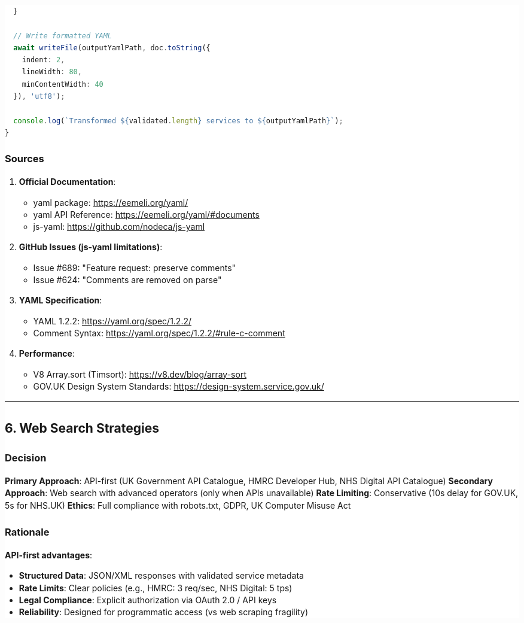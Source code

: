 ```typescript
  }

  // Write formatted YAML
  await writeFile(outputYamlPath, doc.toString({
    indent: 2,
    lineWidth: 80,
    minContentWidth: 40
  }), 'utf8');

  console.log(`Transformed ${validated.length} services to ${outputYamlPath}`);
}
```

### Sources

1. **Official Documentation**:
   - yaml package: https://eemeli.org/yaml/
   - yaml API Reference: https://eemeli.org/yaml/#documents
   - js-yaml: https://github.com/nodeca/js-yaml

2. **GitHub Issues (js-yaml limitations)**:
   - Issue #689: "Feature request: preserve comments"
   - Issue #624: "Comments are removed on parse"

3. **YAML Specification**:
   - YAML 1.2.2: https://yaml.org/spec/1.2.2/
   - Comment Syntax: https://yaml.org/spec/1.2.2/#rule-c-comment

4. **Performance**:
   - V8 Array.sort (Timsort): https://v8.dev/blog/array-sort
   - GOV.UK Design System Standards: https://design-system.service.gov.uk/

---

## 6. Web Search Strategies

### Decision

**Primary Approach**: API-first (UK Government API Catalogue, HMRC Developer Hub, NHS Digital API Catalogue)
**Secondary Approach**: Web search with advanced operators (only when APIs unavailable)
**Rate Limiting**: Conservative (10s delay for GOV.UK, 5s for NHS.UK)
**Ethics**: Full compliance with robots.txt, GDPR, UK Computer Misuse Act

### Rationale

**API-first advantages**:
- **Structured Data**: JSON/XML responses with validated service metadata
- **Rate Limits**: Clear policies (e.g., HMRC: 3 req/sec, NHS Digital: 5 tps)
- **Legal Compliance**: Explicit authorization via OAuth 2.0 / API keys
- **Reliability**: Designed for programmatic access (vs web scraping fragility)
